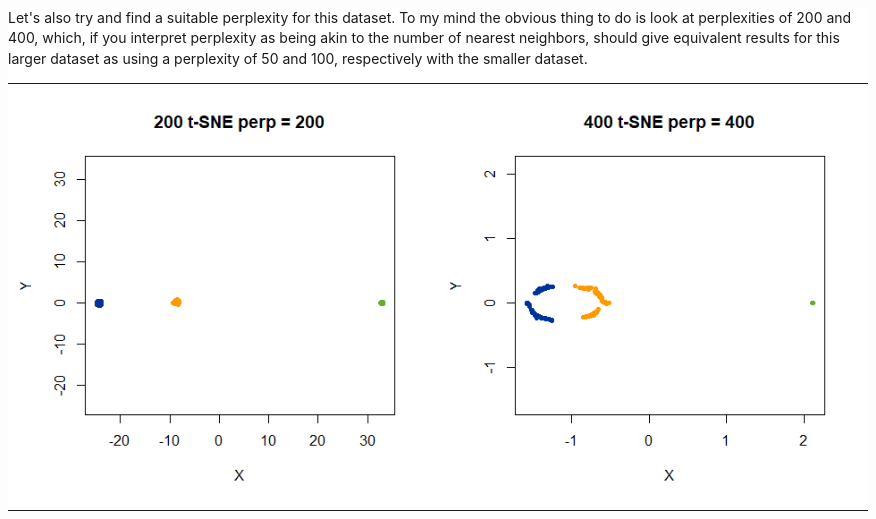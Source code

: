 Let's also try and find a suitable perplexity for this dataset. To my mind the
obvious thing to do is look at perplexities of 200 and 400, which, if you
interpret perplexity as being akin to the number of nearest neighbors, should
give equivalent results for this larger dataset as using a perplexity of 50 and 
100, respectively with the smaller dataset.

|                             |                           |
:----------------------------:|:--------------------------:
![200 t-SNE perp = 200](../img/three-clusters/200_tsne_p200.png)|![200 t-SNE perp = 400](../img/three-clusters/200_tsne_p400.png)
